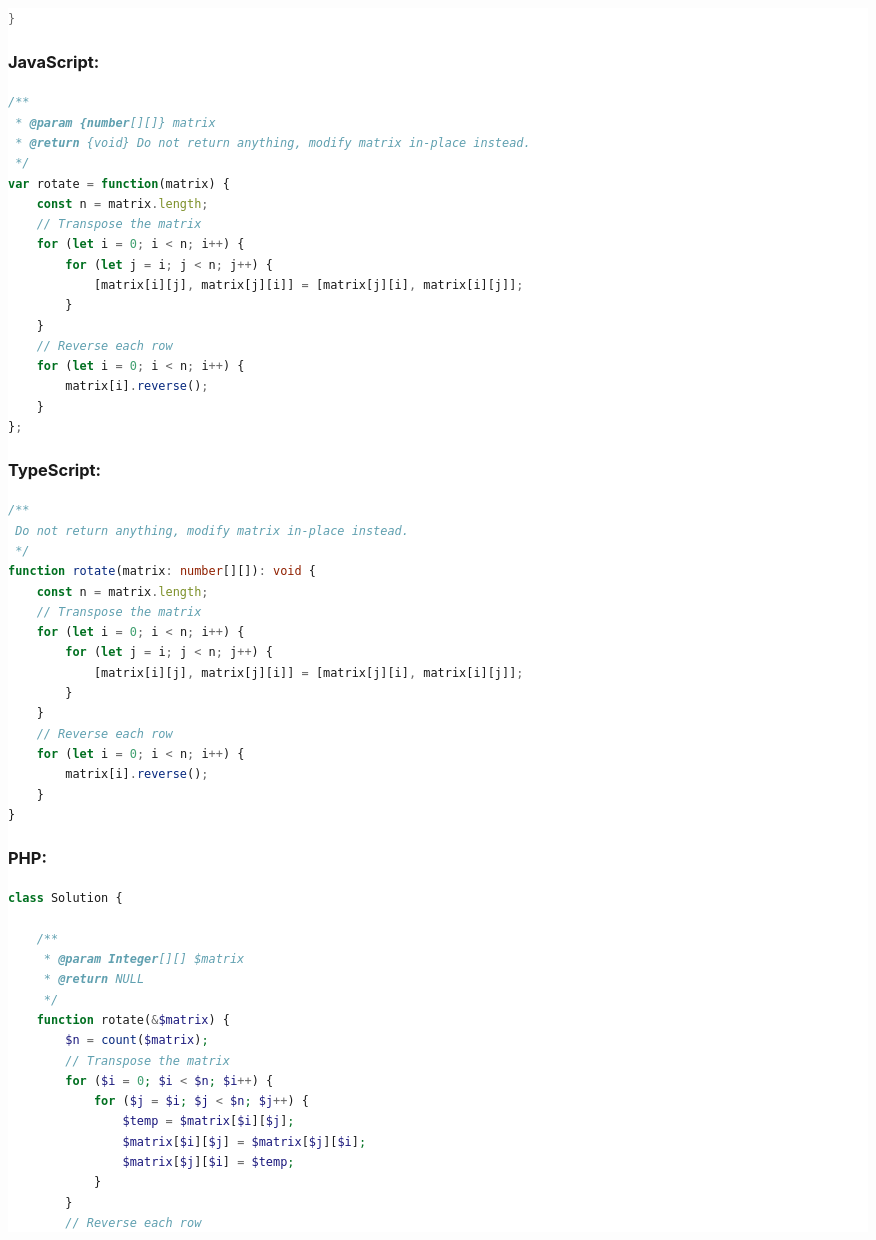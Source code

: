 ```csharp
}
```

### JavaScript:
```javascript
/**
 * @param {number[][]} matrix
 * @return {void} Do not return anything, modify matrix in-place instead.
 */
var rotate = function(matrix) {
    const n = matrix.length;
    // Transpose the matrix
    for (let i = 0; i < n; i++) {
        for (let j = i; j < n; j++) {
            [matrix[i][j], matrix[j][i]] = [matrix[j][i], matrix[i][j]];
        }
    }
    // Reverse each row
    for (let i = 0; i < n; i++) {
        matrix[i].reverse();
    }
};
```

### TypeScript:
```typescript
/**
 Do not return anything, modify matrix in-place instead.
 */
function rotate(matrix: number[][]): void {
    const n = matrix.length;
    // Transpose the matrix
    for (let i = 0; i < n; i++) {
        for (let j = i; j < n; j++) {
            [matrix[i][j], matrix[j][i]] = [matrix[j][i], matrix[i][j]];
        }
    }
    // Reverse each row
    for (let i = 0; i < n; i++) {
        matrix[i].reverse();
    }
}
```

### PHP:
```php
class Solution {

    /**
     * @param Integer[][] $matrix
     * @return NULL
     */
    function rotate(&$matrix) {
        $n = count($matrix);
        // Transpose the matrix
        for ($i = 0; $i < $n; $i++) {
            for ($j = $i; $j < $n; $j++) {
                $temp = $matrix[$i][$j];
                $matrix[$i][$j] = $matrix[$j][$i];
                $matrix[$j][$i] = $temp;
            }
        }
        // Reverse each row
```
